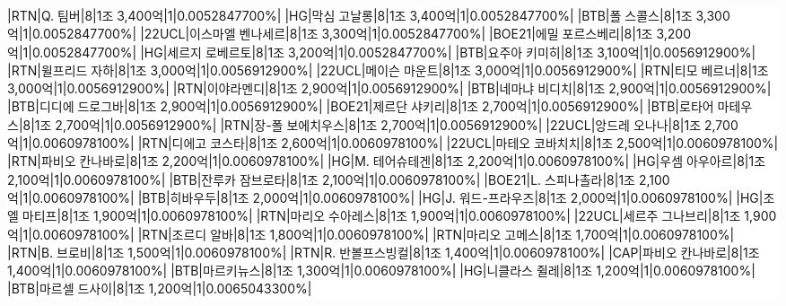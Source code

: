 |RTN|Q. 팀버|8|1조 3,400억|1|0.0052847700%|
|HG|막심 고날롱|8|1조 3,400억|1|0.0052847700%|
|BTB|폴 스콜스|8|1조 3,300억|1|0.0052847700%|
|22UCL|이스마엘 벤나세르|8|1조 3,300억|1|0.0052847700%|
|BOE21|에밀 포르스베리|8|1조 3,200억|1|0.0052847700%|
|HG|세르지 로베르토|8|1조 3,200억|1|0.0052847700%|
|BTB|요주아 키미히|8|1조 3,100억|1|0.0056912900%|
|RTN|윌프리드 자하|8|1조 3,000억|1|0.0056912900%|
|22UCL|메이슨 마운트|8|1조 3,000억|1|0.0056912900%|
|RTN|티모 베르너|8|1조 3,000억|1|0.0056912900%|
|RTN|이야라멘디|8|1조 2,900억|1|0.0056912900%|
|BTB|네마냐 비디치|8|1조 2,900억|1|0.0056912900%|
|BTB|디디에 드로그바|8|1조 2,900억|1|0.0056912900%|
|BOE21|제르단 샤키리|8|1조 2,700억|1|0.0056912900%|
|BTB|로타어 마테우스|8|1조 2,700억|1|0.0056912900%|
|RTN|장-폴 보에치우스|8|1조 2,700억|1|0.0056912900%|
|22UCL|앙드레 오나나|8|1조 2,700억|1|0.0060978100%|
|RTN|디에고 코스타|8|1조 2,600억|1|0.0060978100%|
|22UCL|마테오 코바치치|8|1조 2,500억|1|0.0060978100%|
|RTN|파비오 칸나바로|8|1조 2,200억|1|0.0060978100%|
|HG|M. 테어슈테겐|8|1조 2,200억|1|0.0060978100%|
|HG|우셈 아우아르|8|1조 2,100억|1|0.0060978100%|
|BTB|잔루카 잠브로타|8|1조 2,100억|1|0.0060978100%|
|BOE21|L. 스피나촐라|8|1조 2,100억|1|0.0060978100%|
|BTB|히바우두|8|1조 2,000억|1|0.0060978100%|
|HG|J. 워드-프라우즈|8|1조 2,000억|1|0.0060978100%|
|HG|조엘 마티프|8|1조 1,900억|1|0.0060978100%|
|RTN|마리오 수아레스|8|1조 1,900억|1|0.0060978100%|
|22UCL|세르주 그나브리|8|1조 1,900억|1|0.0060978100%|
|RTN|조르디 알바|8|1조 1,800억|1|0.0060978100%|
|RTN|마리오 고메스|8|1조 1,700억|1|0.0060978100%|
|RTN|B. 브로비|8|1조 1,500억|1|0.0060978100%|
|RTN|R. 반볼프스빙컬|8|1조 1,400억|1|0.0060978100%|
|CAP|파비오 칸나바로|8|1조 1,400억|1|0.0060978100%|
|BTB|마르키뉴스|8|1조 1,300억|1|0.0060978100%|
|HG|니클라스 쥘레|8|1조 1,200억|1|0.0060978100%|
|BTB|마르셀 드사이|8|1조 1,200억|1|0.0065043300%|